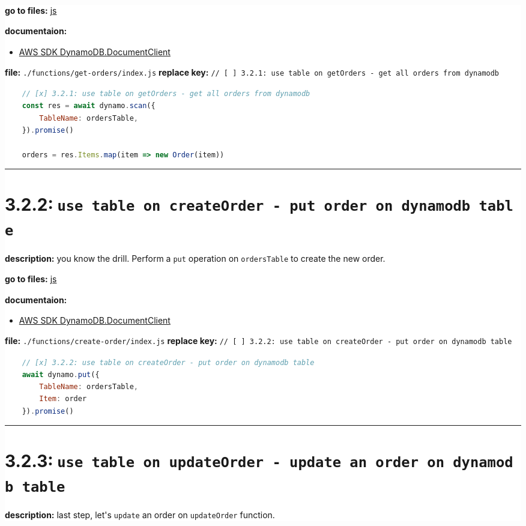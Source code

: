 
**go to files:** [js](./functions/get-orders/index.js)


**documentaion:**
- [AWS SDK DynamoDB.DocumentClient](https://docs.aws.amazon.com/AWSJavaScriptSDK/latest/AWS/DynamoDB/DocumentClient.html) 

**file:** `./functions/get-orders/index.js`
**replace key:** `// [ ] 3.2.1: use table on getOrders - get all orders from dynamodb`
```js
    // [x] 3.2.1: use table on getOrders - get all orders from dynamodb
    const res = await dynamo.scan({
        TableName: ordersTable,
    }).promise()
    
    orders = res.Items.map(item => new Order(item))

```


---

# 3.2.2: `use table on createOrder - put order on dynamodb table`


**description:** you know the drill. Perform a `put` operation on `ordersTable` to create the new order.


**go to files:** [js](./functions/create-order/index.js)


**documentaion:**
- [AWS SDK DynamoDB.DocumentClient](https://docs.aws.amazon.com/AWSJavaScriptSDK/latest/AWS/DynamoDB/DocumentClient.html)

**file:** `./functions/create-order/index.js`
**replace key:** `// [ ] 3.2.2: use table on createOrder - put order on dynamodb table`
```js
    // [x] 3.2.2: use table on createOrder - put order on dynamodb table
    await dynamo.put({
        TableName: ordersTable,
        Item: order
    }).promise()

```


---

# 3.2.3: `use table on updateOrder - update an order on dynamodb table`


**description:** last step, let's `update` an order on `updateOrder` function.
